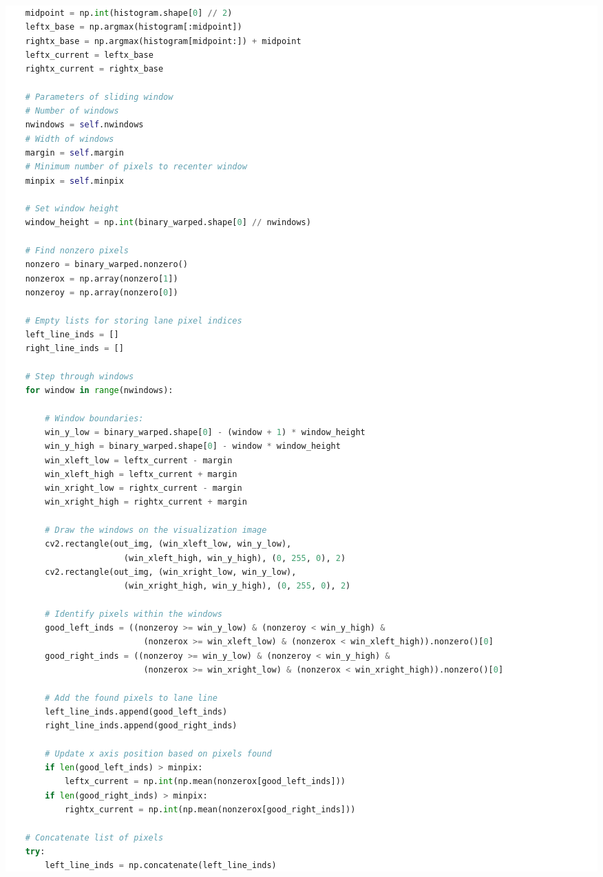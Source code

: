 ```python
    midpoint = np.int(histogram.shape[0] // 2)
    leftx_base = np.argmax(histogram[:midpoint])
    rightx_base = np.argmax(histogram[midpoint:]) + midpoint
    leftx_current = leftx_base
    rightx_current = rightx_base

    # Parameters of sliding window
    # Number of windows
    nwindows = self.nwindows
    # Width of windows
    margin = self.margin
    # Minimum number of pixels to recenter window
    minpix = self.minpix

    # Set window height
    window_height = np.int(binary_warped.shape[0] // nwindows)

    # Find nonzero pixels
    nonzero = binary_warped.nonzero()
    nonzerox = np.array(nonzero[1])
    nonzeroy = np.array(nonzero[0])

    # Empty lists for storing lane pixel indices
    left_line_inds = []
    right_line_inds = []

    # Step through windows
    for window in range(nwindows):

        # Window boundaries:
        win_y_low = binary_warped.shape[0] - (window + 1) * window_height
        win_y_high = binary_warped.shape[0] - window * window_height
        win_xleft_low = leftx_current - margin
        win_xleft_high = leftx_current + margin
        win_xright_low = rightx_current - margin
        win_xright_high = rightx_current + margin

        # Draw the windows on the visualization image
        cv2.rectangle(out_img, (win_xleft_low, win_y_low),
                        (win_xleft_high, win_y_high), (0, 255, 0), 2)
        cv2.rectangle(out_img, (win_xright_low, win_y_low),
                        (win_xright_high, win_y_high), (0, 255, 0), 2)

        # Identify pixels within the windows
        good_left_inds = ((nonzeroy >= win_y_low) & (nonzeroy < win_y_high) &
                            (nonzerox >= win_xleft_low) & (nonzerox < win_xleft_high)).nonzero()[0]
        good_right_inds = ((nonzeroy >= win_y_low) & (nonzeroy < win_y_high) &
                            (nonzerox >= win_xright_low) & (nonzerox < win_xright_high)).nonzero()[0]

        # Add the found pixels to lane line
        left_line_inds.append(good_left_inds)
        right_line_inds.append(good_right_inds)

        # Update x axis position based on pixels found
        if len(good_left_inds) > minpix:
            leftx_current = np.int(np.mean(nonzerox[good_left_inds]))
        if len(good_right_inds) > minpix:
            rightx_current = np.int(np.mean(nonzerox[good_right_inds]))

    # Concatenate list of pixels
    try:
        left_line_inds = np.concatenate(left_line_inds)
```

[//]: # (Image References)
[image1]: ./examples/undistort_output.png "Undistorted"
[image2]: ./test_images/test1.jpg "Road Transformed"
[image3]: ./examples/binary_combo_example.jpg "Binary Example"
[image4]: ./examples/warped_straight_lines.jpg "Warp Example"
[image5]: ./examples/color_fit_lines.jpg "Fit Visual"
[image6]: ./examples/example_output.jpg "Output"
[video1]: ./project_video.mp4 "Video"
[camera_cal_input]: ./camera_cal/calibration2.jpg "Chessboard Input"
[camera_cal_corners]: ./output_images/camera_cal_corners/calibration2_corners.jpg "Chessboard Corners"
[camera_cal_undistorted]: ./output_images/camera_cal_undistorted/calibration2_undistorted.jpg "Chessboard Undistorted"
[test_image_input]: ./test_images/test2.jpg
[test_image_undistorted]: ./output_images/test_images_undistorted/test2_undistorted.jpg
[test_image_gradx]: ./output_images/test_images_gradx/test2_gradx.jpg
[test_image_grady]: ./output_images/test_images_grady/test2_grady.jpg
[test_image_mag_binary]: ./output_images/test_images_mag_binary/test2_mag_binary.jpg
[test_image_dir_binary]: ./output_images/test_images_dir_binary/test2_dir_binary.jpg
[test_image_h_binary]: ./output_images/test_images_h_binary/test2_h_binary.jpg
[test_image_l_binary]: ./output_images/test_images_l_binary/test2_l_binary.jpg
[test_image_s_binary]: ./output_images/test_images_s_binary/test2_s_binary.jpg
[test_image__h_binary]: ./output_images/test_images__h_binary/test2__h_binary.jpg
[test_image__s_binary]: ./output_images/test_images__s_binary/test2__s_binary.jpg
[test_image__v_binary]: ./output_images/test_images__v_binary/test2__v_binary.jpg
[test_image_combined]: ./output_images/test_images_combined/test2_combined.jpg
[test_image_perspective]: ./output_images/test_images_perspective/test2_perspective.jpg
[test_image_undistorted_perspective]: ./output_images/test_images_undistorted_perspective/test2_undistorted_perspective.jpg
[test_image_lanes]: ./output_images/test_images_lanes/test2_lanes.jpg
[test_image_windows]: ./output_images/test_images_windows/test2_windows.jpg
[test_image_windows_2]: ./output_images/test_images_windows/test2_copy_windows.jpg
[test_image_windows_fit]: ./output_images/test_images_windows_fit/test2_windows_fit.jpg
[test_image_histogram]: ./output_images/test_images_histogram/test2_histogram.jpg
[side_by_side_straight]: ./output_images/test_images_perpSide_undistorted/straight_lines1_perpSide_undistorted.jpg
[side_by_side_straight_combined]: ./output_images/test_images_perpSide_combined/straight_lines1_perpSide_combined.jpg
[side_by_side_curved]: ./output_images/test_images_perpSide_undistorted/test2_perpSide_undistorted.jpg
[side_by_side_curved_combined]: ./output_images/test_images_perpSide_combined/test2_perpSide_combined.jpg
[project_video]: ./output_videos/project_video_output.gif
[challenge_video]: ./output_videos/challenge_video_output.gif
[harder_challenge_video]: ./output_videos/harder_challenge_video_output.gif
[project_video_debug]: ./output_videos/project_video_output_debug.gif
[challenge_video_debug]: ./output_videos/challenge_video_output_debug.gif
[harder_challenge_video_debug]: ./output_videos/harder_challenge_video_output_debug.gif